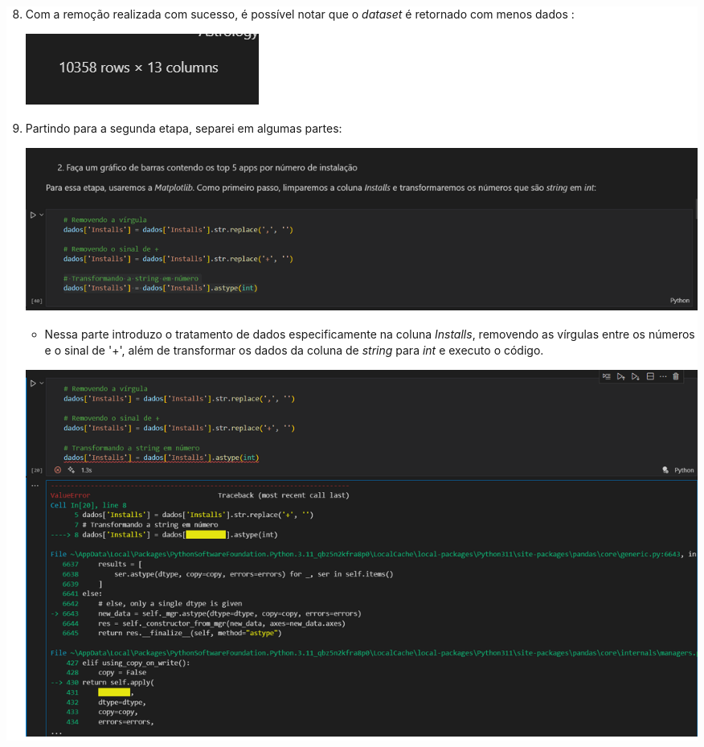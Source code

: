 8. Com a remoção realizada com sucesso, é possível notar que o *dataset* é retornado com menos dados :

    ![Etapa 1 - Linhas Restantes](../Evidencias/Linhas_Restantes.png)

9. Partindo para a segunda etapa, separei em algumas partes:

    ![Etapa 2 - Tratamento de dados](../Evidencias/Top5Apps_TratamentoDados.png)

    * Nessa parte introduzo o tratamento de dados especificamente na coluna *Installs*, removendo as vírgulas entre os números e o sinal de '+', além de transformar os dados da coluna de *string* para *int* e executo o código.

    ![Etapa 2 - Erro Transformação](../Evidencias/Erro_Transformacao_Numerica.png)
